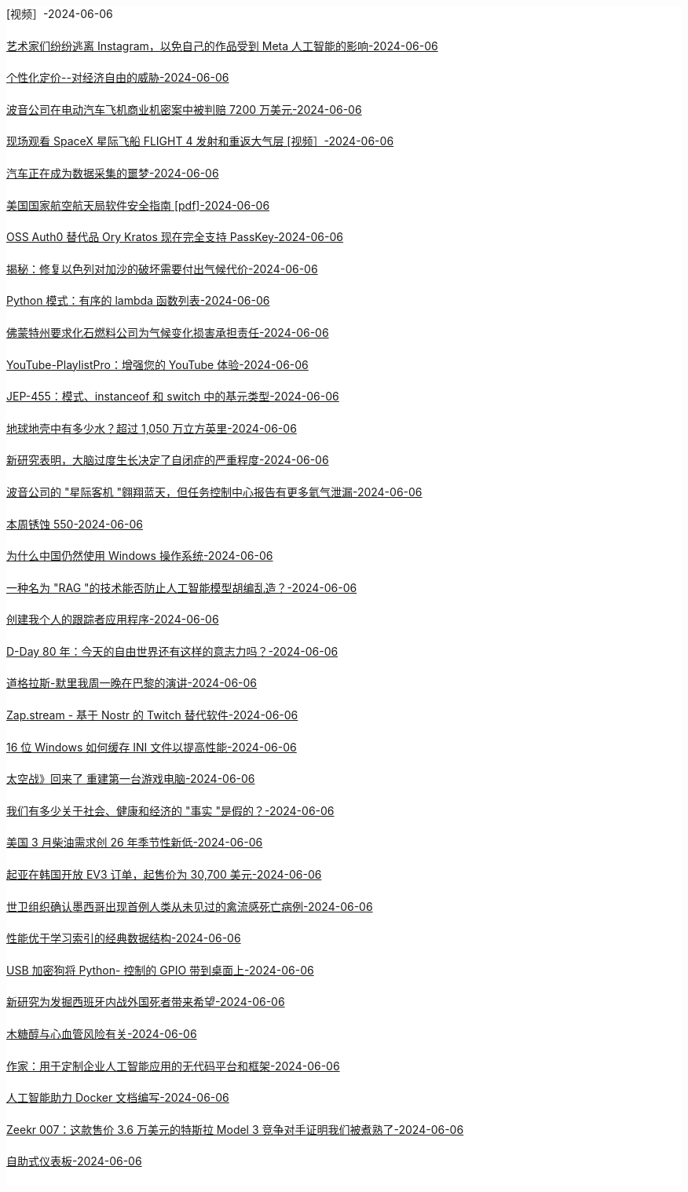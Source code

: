 [视频］-2024-06-06</a><br/><br/><a target=_blank rel=nofollow href="https://www.washingtonpost.com/technology/2024/06/06/instagram-meta-ai-training-cara/" >艺术家们纷纷逃离 Instagram，以免自己的作品受到 Meta 人工智能的影响-2024-06-06</a><br/><br/><a target=_blank rel=nofollow href="https://prospect.org/economy/2024-06-04-one-person-one-price/" >个性化定价--对经济自由的威胁-2024-06-06</a><br/><br/><a target=_blank rel=nofollow href="https://www.reuters.com/legal/litigation/boeing-hit-with-72-mln-verdict-ev-aircraft-trade-secrets-case-2024-05-31/" >波音公司在电动汽车飞机商业机密案中被判赔 7200 万美元-2024-06-06</a><br/><br/><a target=_blank rel=nofollow href="https://www.youtube.com/watch?v=8VESowgMbjA" >现场观看 SpaceX 星际飞船 FLIGHT 4 发射和重返大气层 [视频］-2024-06-06</a><br/><br/><a target=_blank rel=nofollow href="https://tuta.com/blog/cars-have-terrible-privacy" >汽车正在成为数据采集的噩梦-2024-06-06</a><br/><br/><a target=_blank rel=nofollow href="https://standards.nasa.gov/sites/default/files/standards/NASA/Baseline/0/nasa-gb-871913.pdf" >美国国家航空航天局软件安全指南 [pdf]-2024-06-06</a><br/><br/><a target=_blank rel=nofollow href="https://github.com/ory/kratos/releases/tag/v1.2.0" >OSS Auth0 替代品 Ory Kratos 现在完全支持 PassKey-2024-06-06</a><br/><br/><a target=_blank rel=nofollow href="https://www.theguardian.com/world/article/2024/jun/06/rebuilding-gaza-climate-cost" >揭秘：修复以色列对加沙的破坏需要付出气候代价-2024-06-06</a><br/><br/><a target=_blank rel=nofollow href="https://jamesg.blog/2024/06/06/ordered-list-lambda-functions/" >Python 模式：有序的 lambda 函数列表-2024-06-06</a><br/><br/><a target=_blank rel=nofollow href="https://www.newyorker.com/news/daily-comment/vermont-moves-to-hold-fossil-fuel-companies-liable-for-climate-change-damage" >佛蒙特州要求化石燃料公司为气候变化损害承担责任-2024-06-06</a><br/><br/><a target=_blank rel=nofollow href="https://chromewebstore.google.com/detail/youtube-playlistpro-calcu/gobbhahdkkhjkboipabjjoaejakcdjhe" >YouTube-PlaylistPro：增强您的 YouTube 体验-2024-06-06</a><br/><br/><a target=_blank rel=nofollow href="https://openjdk.org/jeps/455" >JEP-455：模式、instanceof 和 switch 中的基元类型-2024-06-06</a><br/><br/><a target=_blank rel=nofollow href="https://www.worldatlas.com/geology/how-much-water-is-in-earth-s-crust.html" >地球地壳中有多少水？超过 1,050 万立方英里-2024-06-06</a><br/><br/><a target=_blank rel=nofollow href="https://medicalxpress.com/news/2024-06-brain-overgrowth-dictates-autism-severity.html" >新研究表明，大脑过度生长决定了自闭症的严重程度-2024-06-06</a><br/><br/><a target=_blank rel=nofollow href="https://arstechnica.com/space/2024/06/after-a-successful-launch-boeings-starliner-runs-into-more-helium-leaks/" >波音公司的 "星际客机 "翱翔蓝天，但任务控制中心报告有更多氦气泄漏-2024-06-06</a><br/><br/><a target=_blank rel=nofollow href="https://this-week-in-rust.org/blog/2024/06/05/this-week-in-rust-550/" >本周锈蚀 550-2024-06-06</a><br/><br/><a target=_blank rel=nofollow href="https://restofworld.org/2024/exporter-microsoft-tencent-china/" >为什么中国仍然使用 Windows 操作系统-2024-06-06</a><br/><br/><a target=_blank rel=nofollow href="https://arstechnica.com/ai/2024/06/can-a-technology-called-rag-keep-ai-models-from-making-stuff-up/" >一种名为 "RAG "的技术能否防止人工智能模型胡编乱造？-2024-06-06</a><br/><br/><a target=_blank rel=nofollow href="https://selfportrait.damjanski.com/" >创建我个人的跟踪者应用程序-2024-06-06</a><br/><br/><a target=_blank rel=nofollow href="https://twitter.com/yudapearl/status/1798664454986715589" >D-Day 80 年：今天的自由世界还有这样的意志力吗？-2024-06-06</a><br/><br/><a target=_blank rel=nofollow href="https://twitter.com/DouglasKMurray/status/1798407462585782682" >道格拉斯-默里我周一晚在巴黎的演讲-2024-06-06</a><br/><br/><a target=_blank rel=nofollow href="https://zap.stream/" >Zap.stream - 基于 Nostr 的 Twitch 替代软件-2024-06-06</a><br/><br/><a target=_blank rel=nofollow href="https://devblogs.microsoft.com/oldnewthing/20240605-00/?p=109852" >16 位 Windows 如何缓存 INI 文件以提高性能-2024-06-06</a><br/><br/><a target=_blank rel=nofollow href="https://www.theguardian.com/technology/article/2024/jun/06/reinventing-the-pdp-10" >太空战》回来了 重建第一台游戏电脑-2024-06-06</a><br/><br/><a target=_blank rel=nofollow href="https://www.noahpinion.blog/p/how-many-of-our-facts-about-society" >我们有多少关于社会、健康和经济的 "事实 "是假的？-2024-06-06</a><br/><br/><a target=_blank rel=nofollow href="https://www.ttnews.com/articles/us-diesel-demand-26-year-low" >美国 3 月柴油需求创 26 年季节性新低-2024-06-06</a><br/><br/><a target=_blank rel=nofollow href="https://electrek.co/2024/06/05/kia-opens-ev3-orders-korea-starting-price-30700/" >起亚在韩国开放 EV3 订单，起售价为 30,700 美元-2024-06-06</a><br/><br/><a target=_blank rel=nofollow href="https://www.nbcnews.com/health/health-news/confirms-first-death-mexico-bird-flu-never-seen-humans-rcna155745" >世卫组织确认墨西哥出现首例人类从未见过的禽流感死亡病例-2024-06-06</a><br/><br/><a target=_blank rel=nofollow href="https://dawn.cs.stanford.edu//2018/01/11/index-baselines/" >性能优于学习索引的经典数据结构-2024-06-06</a><br/><br/><a target=_blank rel=nofollow href="https://hackaday.com/2024/06/05/usb-dongle-brings-python-controlled-gpio-to-the-desktop/" >USB 加密狗将 Python- 控制的 GPIO 带到桌面上-2024-06-06</a><br/><br/><a target=_blank rel=nofollow href="https://www.theguardian.com/world/article/2024/may/29/new-research-raises-hopes-of-exhuming-foreign-spanish-civil-war-dead" >新研究为发掘西班牙内战外国死者带来希望-2024-06-06</a><br/><br/><a target=_blank rel=nofollow href="https://academic.oup.com/eurheartj/advance-article-abstract/doi/10.1093/eurheartj/ehae244/7683453?redirectedFrom=fulltext" >木糖醇与心血管风险有关-2024-06-06</a><br/><br/><a target=_blank rel=nofollow href="https://venturebeat.com/ai/writer-launches-no-code-platform-and-framework-for-custom-enterprise-ai-applications/" >作家：用于定制企业人工智能应用的无代码平台和框架-2024-06-06</a><br/><br/><a target=_blank rel=nofollow href="https://www.docker.com/blog/docker-documentation-ai-powered-assistant/" >人工智能助力 Docker 文档编写-2024-06-06</a><br/><br/><a target=_blank rel=nofollow href="https://insideevs.com/reviews/722124/zeekr-007-cooked-review-drive/" >Zeekr 007：这款售价 3.6 万美元的特斯拉 Model 3 竞争对手证明我们被煮熟了-2024-06-06</a><br/><br/><a target=_blank rel=nofollow href="https://briefer.cloud/blog/posts/self-serve-bi-myth/" >自助式仪表板-2024-06-06</a><br/><br/>